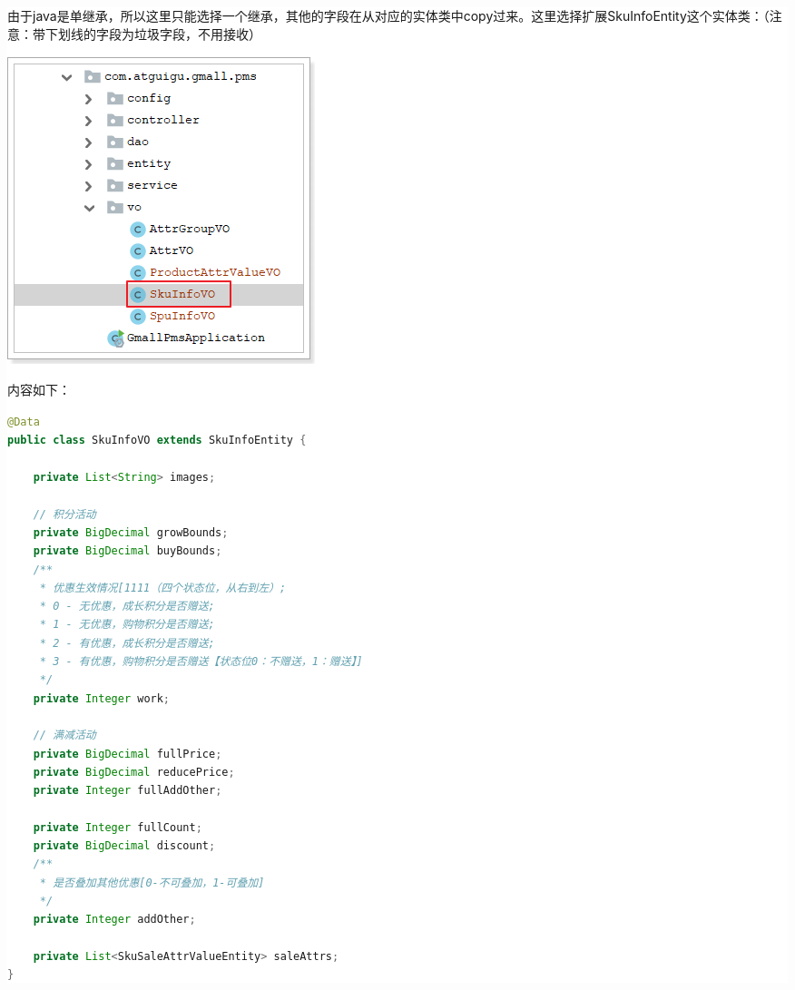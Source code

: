 由于java是单继承，所以这里只能选择一个继承，其他的字段在从对应的实体类中copy过来。这里选择扩展SkuInfoEntity这个实体类：（注意：带下划线的字段为垃圾字段，不用接收）

 ![1567584949426](assets/1567584949426.png)

内容如下：

```java
@Data
public class SkuInfoVO extends SkuInfoEntity {

    private List<String> images;

    // 积分活动
    private BigDecimal growBounds;
    private BigDecimal buyBounds;
    /**
     * 优惠生效情况[1111（四个状态位，从右到左）;
     * 0 - 无优惠，成长积分是否赠送;
     * 1 - 无优惠，购物积分是否赠送;
     * 2 - 有优惠，成长积分是否赠送;
     * 3 - 有优惠，购物积分是否赠送【状态位0：不赠送，1：赠送】]
     */
    private Integer work;

    // 满减活动
    private BigDecimal fullPrice;
    private BigDecimal reducePrice;
    private Integer fullAddOther;

    private Integer fullCount;
    private BigDecimal discount;
    /**
     * 是否叠加其他优惠[0-不可叠加，1-可叠加]
     */
    private Integer addOther;

    private List<SkuSaleAttrValueEntity> saleAttrs;
}
```
